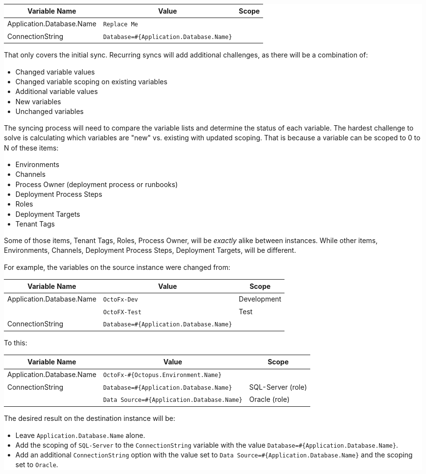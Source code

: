 | Variable Name             | Value        | Scope       |
| ------------------------- | ------------ | ----------- |
| Application.Database.Name | `Replace Me`   | |
| ConnectionString          | `Database=#{Application.Database.Name}` | |

That only covers the initial sync.  Recurring syncs will add additional challenges, as there will be a combination of:

- Changed variable values
- Changed variable scoping on existing variables
- Additional variable values
- New variables
- Unchanged variables

The syncing process will need to compare the variable lists and determine the status of each variable.  The hardest challenge to solve is calculating which variables are "new" vs. existing with updated scoping.  That is because a variable can be scoped to 0 to N of these items:

- Environments
- Channels
- Process Owner (deployment process or runbooks)
- Deployment Process Steps
- Roles
- Deployment Targets
- Tenant Tags

Some of those items, Tenant Tags, Roles, Process Owner, will be _exactly_ alike between instances.  While other items, Environments, Channels, Deployment Process Steps, Deployment Targets, will be different.  

For example, the variables on the source instance were changed from:

| Variable Name             | Value        | Scope       |
| ------------------------- | ------------ | ----------- |
| Application.Database.Name | `OctoFx-Dev`   | Development |
|  | `OctoFX-Test`  | Test        |
| ConnectionString          | `Database=#{Application.Database.Name}` | |

To this:

| Variable Name             | Value        | Scope       |
| ------------------------- | ------------ | ----------- |
| Application.Database.Name | `OctoFx-#{Octopus.Environment.Name}`   | |
| ConnectionString          | `Database=#{Application.Database.Name}` | SQL-Server (role) |
|           | `Data Source=#{Application.Database.Name}` | Oracle (role) |

The desired result on the destination instance will be:

- Leave `Application.Database.Name` alone.  
- Add the scoping of `SQL-Server` to the `ConnectionString` variable with the value `Database=#{Application.Database.Name}`.
- Add an additional `ConnectionString` option with the value set to `Data Source=#{Application.Database.Name}` and the scoping set to `Oracle`.
